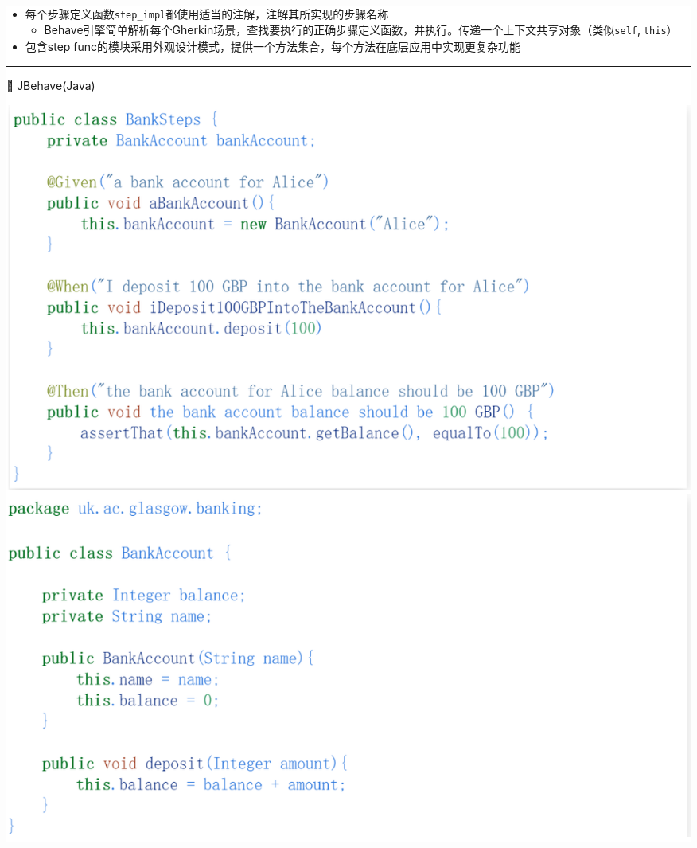 * 每个步骤定义函数`step_impl`都使用适当的注解，注解其所实现的步骤名称
  * Behave引擎简单解析每个Gherkin场景，查找要执行的正确步骤定义函数，并执行。传递一个上下文共享对象（类似`self`, `this`）
* 包含step func的模块采用外观设计模式，提供一个方法集合，每个方法在底层应用中实现更复杂功能

---

:orange: JBehave(Java)

![](/static/2021-01-16-23-36-16.png)
![](/static/2021-01-16-23-36-50.png)
